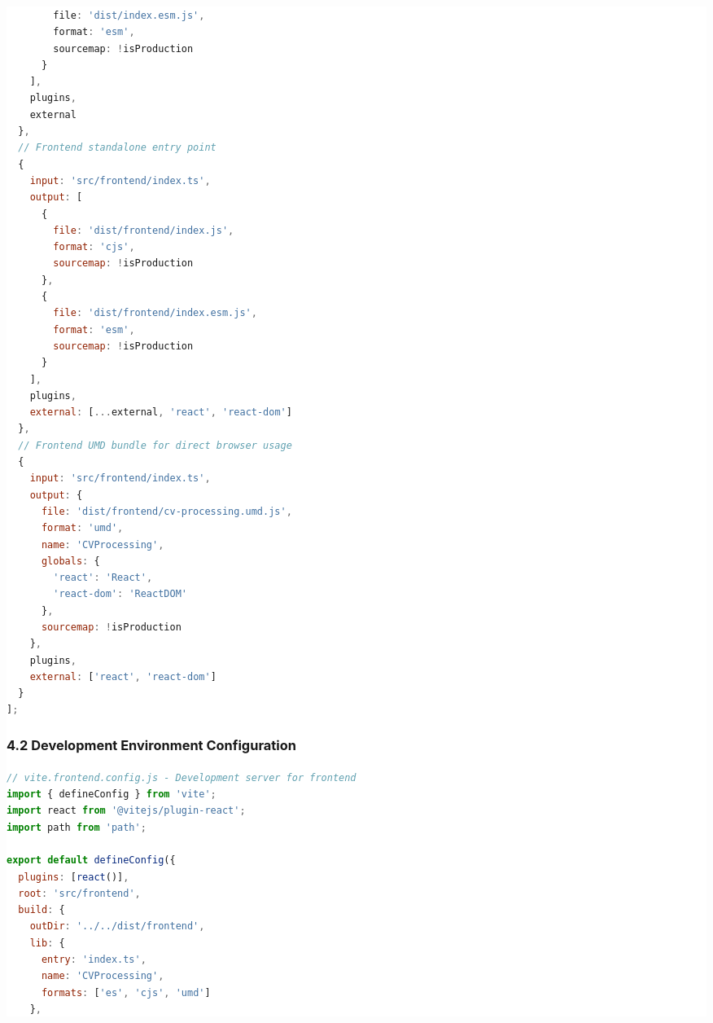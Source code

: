 ```javascript
        file: 'dist/index.esm.js',
        format: 'esm',
        sourcemap: !isProduction
      }
    ],
    plugins,
    external
  },
  // Frontend standalone entry point
  {
    input: 'src/frontend/index.ts',
    output: [
      {
        file: 'dist/frontend/index.js',
        format: 'cjs',
        sourcemap: !isProduction
      },
      {
        file: 'dist/frontend/index.esm.js',
        format: 'esm',
        sourcemap: !isProduction
      }
    ],
    plugins,
    external: [...external, 'react', 'react-dom']
  },
  // Frontend UMD bundle for direct browser usage
  {
    input: 'src/frontend/index.ts',
    output: {
      file: 'dist/frontend/cv-processing.umd.js',
      format: 'umd',
      name: 'CVProcessing',
      globals: {
        'react': 'React',
        'react-dom': 'ReactDOM'
      },
      sourcemap: !isProduction
    },
    plugins,
    external: ['react', 'react-dom']
  }
];
```

### 4.2 Development Environment Configuration

```javascript
// vite.frontend.config.js - Development server for frontend
import { defineConfig } from 'vite';
import react from '@vitejs/plugin-react';
import path from 'path';

export default defineConfig({
  plugins: [react()],
  root: 'src/frontend',
  build: {
    outDir: '../../dist/frontend',
    lib: {
      entry: 'index.ts',
      name: 'CVProcessing',
      formats: ['es', 'cjs', 'umd']
    },
```